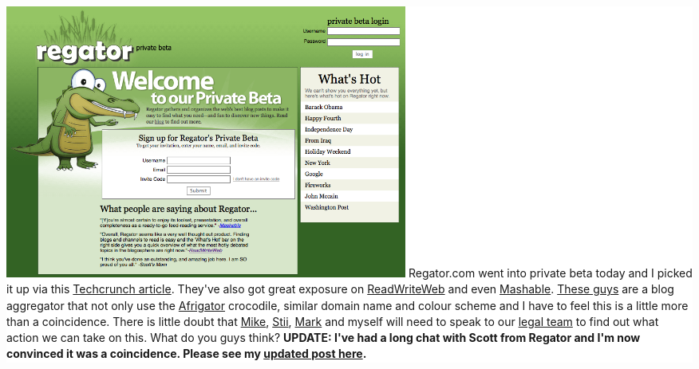 <img src="/assets/images/uploads/2008/07/picture-7.png" alt="Image" title="Regator steals Afrigator brand?" width="500" height="340" class="alignnone size-full wp-image-272" />
Regator.com went into private beta today and I picked it up via this <a href="http://www.techcrunch.com/2008/07/03/regator-wants-to-be-a-blog-reader-for-the-masses/">Techcrunch article</a>. They've also got great exposure on <a href="http://www.readwriteweb.com/cgi-bin/mt/mt-tb.cgi/4353">ReadWriteWeb</a> and even <a href="http://mashable.com/2008/07/03/regator/">Mashable</a>.
<a href="http://www.regator.com/blog/?p=21">These guys</a> are a blog aggregator that not only use the <a href="http://afrigator.com">Afrigator</a> crocodile, similar domain name and colour scheme and I have to feel this is a little more than a coincidence.
There is little doubt that <a href="http://www.mikestopforth.com">Mike</a>, <a href="http://stii.za.net">Stii</a>, <a href="http://www.markforrester.co.za">Mark</a> and myself will need to speak to our <a href="http://jacobson.co.za/">legal team</a> to find out what action we can take on this.
What do you guys think?
<strong>UPDATE: I've had a long chat with Scott from Regator and I'm now convinced it was a coincidence. Please see my <a href="/2008/07/04/regatorcom-update/">updated post here</a>.</strong>
